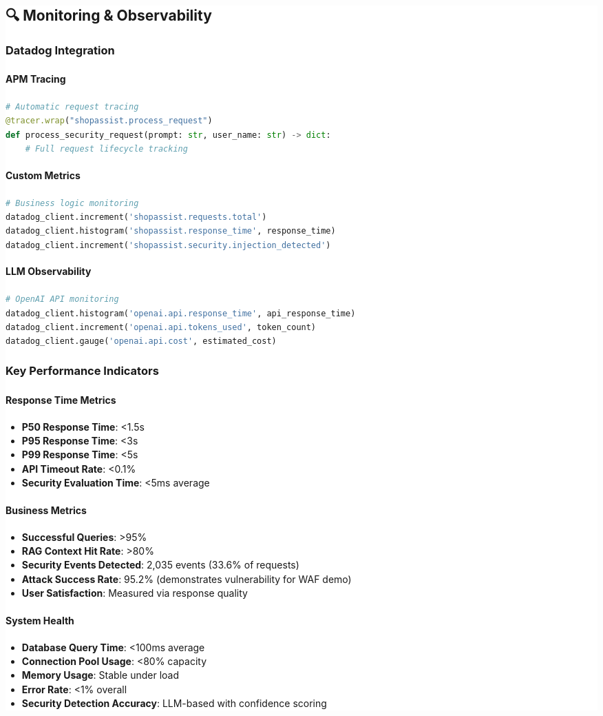 ## 🔍 Monitoring & Observability

### Datadog Integration

#### APM Tracing
```python
# Automatic request tracing
@tracer.wrap("shopassist.process_request")
def process_security_request(prompt: str, user_name: str) -> dict:
    # Full request lifecycle tracking
```

#### Custom Metrics
```python
# Business logic monitoring
datadog_client.increment('shopassist.requests.total')
datadog_client.histogram('shopassist.response_time', response_time)
datadog_client.increment('shopassist.security.injection_detected')
```

#### LLM Observability
```python
# OpenAI API monitoring
datadog_client.histogram('openai.api.response_time', api_response_time)
datadog_client.increment('openai.api.tokens_used', token_count)
datadog_client.gauge('openai.api.cost', estimated_cost)
```

### Key Performance Indicators

#### Response Time Metrics
- **P50 Response Time**: <1.5s
- **P95 Response Time**: <3s
- **P99 Response Time**: <5s
- **API Timeout Rate**: <0.1%
- **Security Evaluation Time**: <5ms average

#### Business Metrics
- **Successful Queries**: >95%
- **RAG Context Hit Rate**: >80%
- **Security Events Detected**: 2,035 events (33.6% of requests)
- **Attack Success Rate**: 95.2% (demonstrates vulnerability for WAF demo)
- **User Satisfaction**: Measured via response quality

#### System Health
- **Database Query Time**: <100ms average
- **Connection Pool Usage**: <80% capacity
- **Memory Usage**: Stable under load
- **Error Rate**: <1% overall
- **Security Detection Accuracy**: LLM-based with confidence scoring
